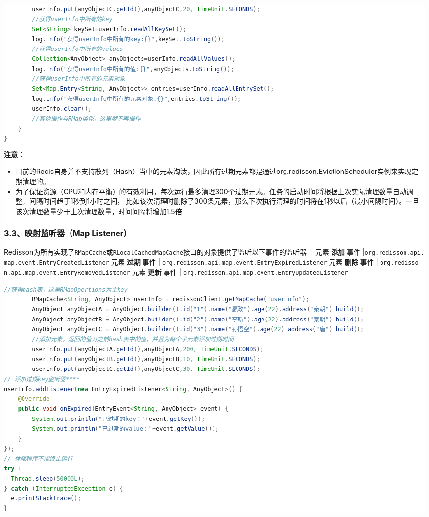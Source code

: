 ```java
        userInfo.put(anyObjectC.getId(),anyObjectC,20, TimeUnit.SECONDS);
        //获得userInfo中所有的key
        Set<String> keySet=userInfo.readAllKeySet();
        log.info("获得userInfo中所有的key:{}",keySet.toString());
        //获得userInfo中所有的values
        Collection<AnyObject> anyObjects=userInfo.readAllValues();
        log.info("获得userInfo中所有的值:{}",anyObjects.toString());
        //获得userInfo中所有的元素对象
        Set<Map.Entry<String, AnyObject>> entries=userInfo.readAllEntrySet();
        log.info("获得userInfo中所有的元素对象:{}",entries.toString());
        userInfo.clear();
        //其他操作与RMap类似，这里就不再操作
    }
}
```

**注意：**

- 目前的Redis自身并不支持散列（Hash）当中的元素淘汰，因此所有过期元素都是通过org.redisson.EvictionScheduler实例来实现定期清理的。
- 为了保证资源（CPU和内存平衡）的有效利用，每次运行最多清理300个过期元素。任务的启动时间将根据上次实际清理数量自动调整，间隔时间趋于1秒到1小时之间。
  比如该次清理时删除了300条元素，那么下次执行清理的时间将在1秒以后（最小间隔时间）。一旦该次清理数量少于上次清理数量，时间间隔将增加1.5倍

### 3.3、映射监听器（Map Listener）

Redisson为所有实现了`RMapCache`或`RLocalCachedMapCache`接口的对象提供了监听以下事件的监听器：
元素 **添加** 事件 |`org.redisson.api.map.event.EntryCreatedListener`
元素 **过期** 事件 | `org.redisson.api.map.event.EntryExpiredListener`
元素 **删除** 事件 | `org.redisson.api.map.event.EntryRemovedListener`
元素 **更新** 事件 | `org.redisson.api.map.event.EntryUpdatedListener`

```java
//获得hash表，这里RMapOpertions为主key
        RMapCache<String, AnyObject> userInfo = redissonClient.getMapCache("userInfo");
        AnyObject anyObjectA = AnyObject.builder().id("1").name("嬴政").age(22).address("秦朝").build();
        AnyObject anyObjectB = AnyObject.builder().id("2").name("李斯").age(22).address("秦朝").build();
        AnyObject anyObjectC = AnyObject.builder().id("3").name("孙悟空").age(22).address("唐").build();
        //添加元素，返回的值为之前hash表中的值，并且为每个子元素添加过期时间
        userInfo.put(anyObjectA.getId(),anyObjectA,200, TimeUnit.SECONDS);
        userInfo.put(anyObjectB.getId(),anyObjectB,10, TimeUnit.SECONDS);
        userInfo.put(anyObjectC.getId(),anyObjectC,30, TimeUnit.SECONDS);
// 添加过期key监听器****
userInfo.addListener(new EntryExpiredListener<String, AnyObject>() {
    @Override
    public void onExpired(EntryEvent<String, AnyObject> event) {
        System.out.println("已过期的key："+event.getKey());
        System.out.println("已过期的value："+event.getValue());
    }
});
// 休眠程序不能终止运行
try {
  Thread.sleep(50000L);
} catch (InterruptedException e) {
  e.printStackTrace();
}
```
